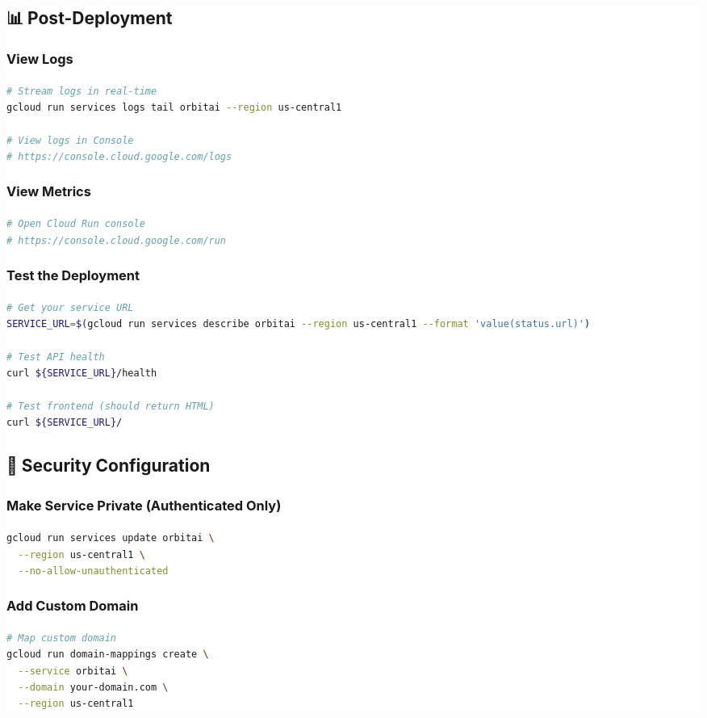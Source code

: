 ## 📊 Post-Deployment

### View Logs

```bash
# Stream logs in real-time
gcloud run services logs tail orbitai --region us-central1

# View logs in Console
# https://console.cloud.google.com/logs
```

### View Metrics

```bash
# Open Cloud Run console
# https://console.cloud.google.com/run
```

### Test the Deployment

```bash
# Get your service URL
SERVICE_URL=$(gcloud run services describe orbitai --region us-central1 --format 'value(status.url)')

# Test API health
curl ${SERVICE_URL}/health

# Test frontend (should return HTML)
curl ${SERVICE_URL}/
```

## 🔐 Security Configuration

### Make Service Private (Authenticated Only)

```bash
gcloud run services update orbitai \
  --region us-central1 \
  --no-allow-unauthenticated
```

### Add Custom Domain

```bash
# Map custom domain
gcloud run domain-mappings create \
  --service orbitai \
  --domain your-domain.com \
  --region us-central1
```
